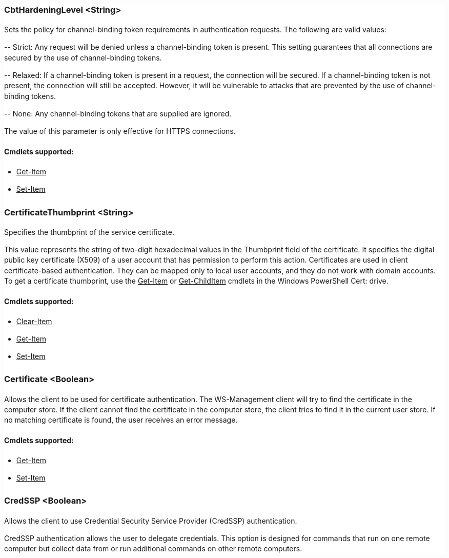 ### CbtHardeningLevel <String\>  
 Sets the policy for channel-binding token requirements in authentication requests. The following are valid values:  

 -- Strict:  Any request will be denied unless a channel-binding token is present. This setting guarantees that all connections are secured by the use of channel-binding tokens.  

 -- Relaxed: If a channel-binding token is present in a request, the connection will be secured.  If a channel-binding token is not present, the connection will still be accepted. However, it will be vulnerable to attacks that are prevented by the use of channel-binding tokens.  

 -- None: Any channel-binding tokens that are supplied are ignored.  

 The value of this parameter is only effective for HTTPS connections.  

#### Cmdlets supported:  

-   [Get-Item](../../Microsoft.PowerShell.Management/Get-Item.md)  

-   [Set-Item](../../Microsoft.PowerShell.Management/Set-Item.md)  

### CertificateThumbprint <String\>  
 Specifies the thumbprint of the service certificate.  

 This value represents the string of two-digit hexadecimal values in the Thumbprint field of the certificate. It specifies the digital public key certificate (X509) of a user account that has permission to perform this action. Certificates are used in client certificate-based authentication. They can be mapped only to local user accounts, and they do not work with domain accounts. To get a certificate thumbprint, use the [Get-Item](../../Microsoft.PowerShell.Management/Get-Item.md) or [Get-ChildItem](../../Microsoft.PowerShell.Management/Get-ChildItem.md) cmdlets in the Windows PowerShell Cert: drive.  

#### Cmdlets supported:  

-   [Clear-Item](../../Microsoft.PowerShell.Management/Clear-Item.md)  

-   [Get-Item](../../Microsoft.PowerShell.Management/Get-Item.md)  

-   [Set-Item](../../Microsoft.PowerShell.Management/Set-Item.md)  

### Certificate <Boolean\>  
 Allows the client to be used for certificate authentication. The WS-Management client will try to find the certificate in the computer store. If the client cannot find the certificate in the computer store, the client tries to find it in the current user store. If no matching certificate is found, the user receives an error message.  

#### Cmdlets supported:  

-   [Get-Item](../../Microsoft.PowerShell.Management/Get-Item.md)  

-   [Set-Item](../../Microsoft.PowerShell.Management/Set-Item.md)  

### CredSSP <Boolean\>  
 Allows the client to use Credential Security Service Provider (CredSSP) authentication.  

 CredSSP authentication allows the user to delegate credentials. This option is designed for commands that run on one remote computer but collect data from or run additional commands on other remote computers.  
